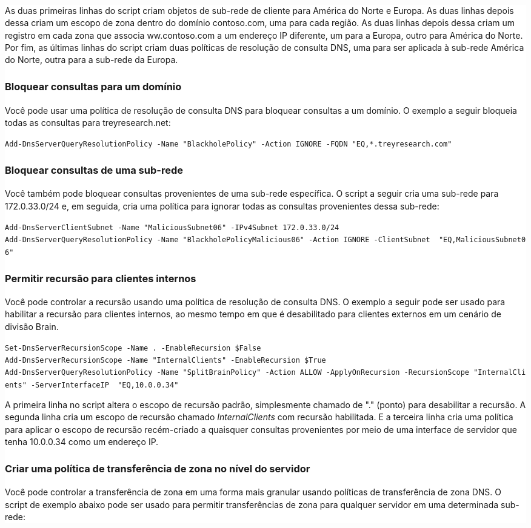As duas primeiras linhas do script criam objetos de sub-rede de cliente para América do Norte e Europa. As duas linhas depois dessa criam um escopo de zona dentro do domínio contoso.com, uma para cada região. As duas linhas depois dessa criam um registro em cada zona que associa ww.contoso.com a um endereço IP diferente, um para a Europa, outro para América do Norte. Por fim, as últimas linhas do script criam duas políticas de resolução de consulta DNS, uma para ser aplicada à sub-rede América do Norte, outra para a sub-rede da Europa.

### <a name="block-queries-for-a-domain"></a>Bloquear consultas para um domínio
Você pode usar uma política de resolução de consulta DNS para bloquear consultas a um domínio. O exemplo a seguir bloqueia todas as consultas para treyresearch.net:

```
Add-DnsServerQueryResolutionPolicy -Name "BlackholePolicy" -Action IGNORE -FQDN "EQ,*.treyresearch.com"
```

### <a name="block-queries-from-a-subnet"></a>Bloquear consultas de uma sub-rede
Você também pode bloquear consultas provenientes de uma sub-rede específica. O script a seguir cria uma sub-rede para 172.0.33.0/24 e, em seguida, cria uma política para ignorar todas as consultas provenientes dessa sub-rede:

```
Add-DnsServerClientSubnet -Name "MaliciousSubnet06" -IPv4Subnet 172.0.33.0/24
Add-DnsServerQueryResolutionPolicy -Name "BlackholePolicyMalicious06" -Action IGNORE -ClientSubnet  "EQ,MaliciousSubnet06"
```

### <a name="allow-recursion-for-internal-clients"></a>Permitir recursão para clientes internos
Você pode controlar a recursão usando uma política de resolução de consulta DNS. O exemplo a seguir pode ser usado para habilitar a recursão para clientes internos, ao mesmo tempo em que é desabilitado para clientes externos em um cenário de divisão Brain.

```
Set-DnsServerRecursionScope -Name . -EnableRecursion $False
Add-DnsServerRecursionScope -Name "InternalClients" -EnableRecursion $True
Add-DnsServerQueryResolutionPolicy -Name "SplitBrainPolicy" -Action ALLOW -ApplyOnRecursion -RecursionScope "InternalClients" -ServerInterfaceIP  "EQ,10.0.0.34"
```

A primeira linha no script altera o escopo de recursão padrão, simplesmente chamado de "." (ponto) para desabilitar a recursão. A segunda linha cria um escopo de recursão chamado *InternalClients* com recursão habilitada. E a terceira linha cria uma política para aplicar o escopo de recursão recém-criado a quaisquer consultas provenientes por meio de uma interface de servidor que tenha 10.0.0.34 como um endereço IP.

### <a name="create-a-server-level-zone-transfer-policy"></a>Criar uma política de transferência de zona no nível do servidor
Você pode controlar a transferência de zona em uma forma mais granular usando políticas de transferência de zona DNS. O script de exemplo abaixo pode ser usado para permitir transferências de zona para qualquer servidor em uma determinada sub-rede:
